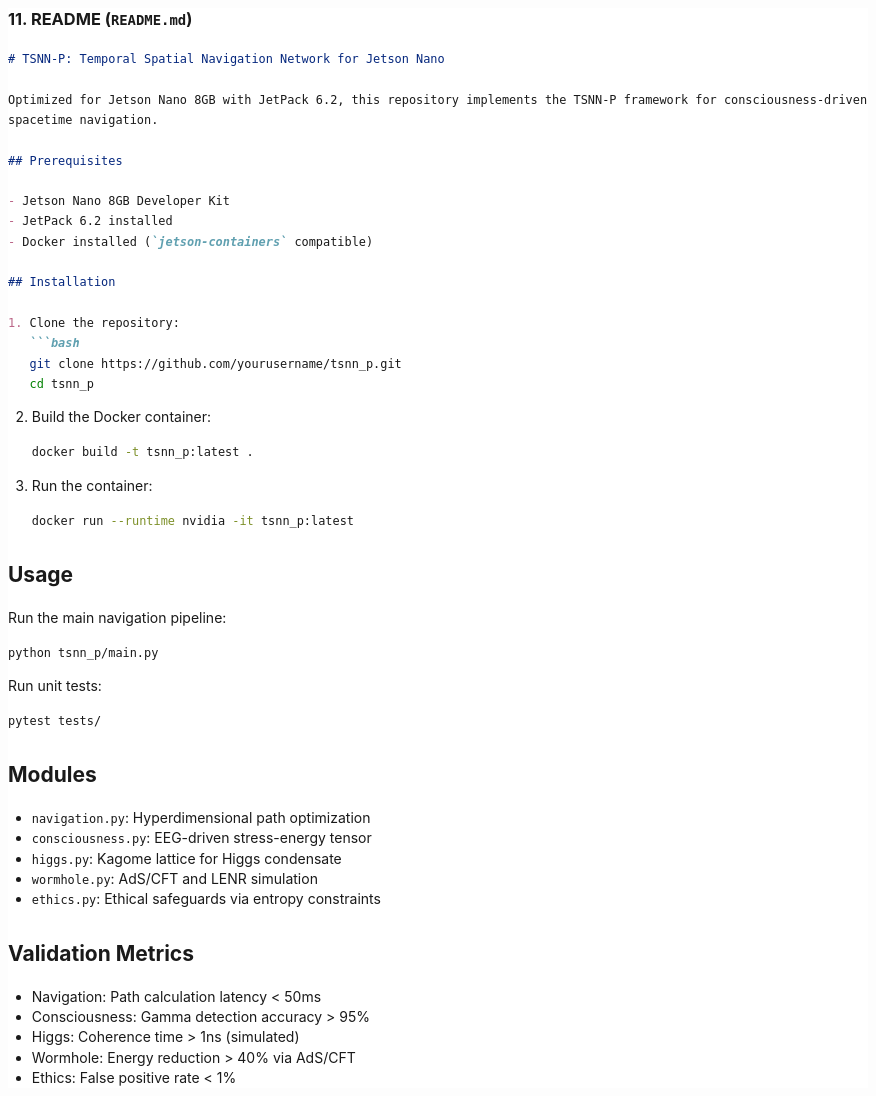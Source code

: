 ### 11. README (`README.md`)

```markdown
# TSNN-P: Temporal Spatial Navigation Network for Jetson Nano

Optimized for Jetson Nano 8GB with JetPack 6.2, this repository implements the TSNN-P framework for consciousness-driven spacetime navigation.

## Prerequisites

- Jetson Nano 8GB Developer Kit
- JetPack 6.2 installed
- Docker installed (`jetson-containers` compatible)

## Installation

1. Clone the repository:
   ```bash
   git clone https://github.com/yourusername/tsnn_p.git
   cd tsnn_p
   ```
2. Build the Docker container:
   ```bash
   docker build -t tsnn_p:latest .
   ```
3. Run the container:
   ```bash
   docker run --runtime nvidia -it tsnn_p:latest
   ```

## Usage

Run the main navigation pipeline:
```bash
python tsnn_p/main.py
```

Run unit tests:
```bash
pytest tests/
```

## Modules

- `navigation.py`: Hyperdimensional path optimization
- `consciousness.py`: EEG-driven stress-energy tensor
- `higgs.py`: Kagome lattice for Higgs condensate
- `wormhole.py`: AdS/CFT and LENR simulation
- `ethics.py`: Ethical safeguards via entropy constraints

## Validation Metrics

- Navigation: Path calculation latency < 50ms
- Consciousness: Gamma detection accuracy > 95%
- Higgs: Coherence time > 1ns (simulated)
- Wormhole: Energy reduction > 40% via AdS/CFT
- Ethics: False positive rate < 1%

